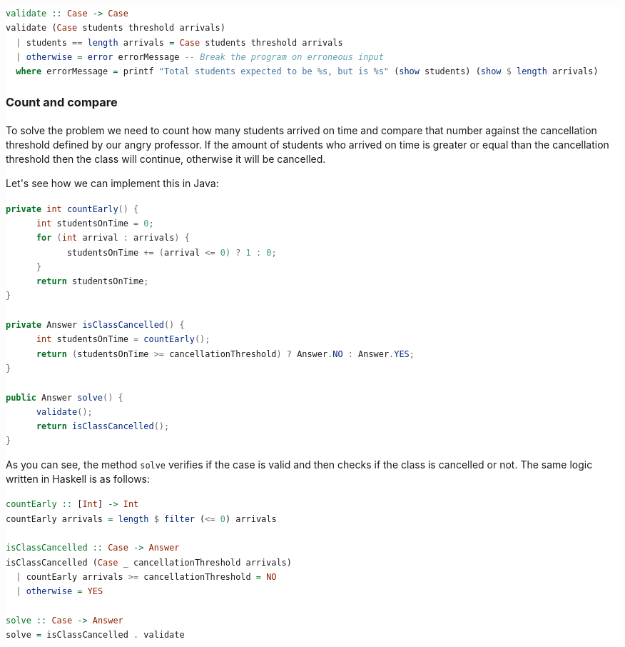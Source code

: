 ```haskell
validate :: Case -> Case
validate (Case students threshold arrivals)
  | students == length arrivals = Case students threshold arrivals
  | otherwise = error errorMessage -- Break the program on erroneous input
  where errorMessage = printf "Total students expected to be %s, but is %s" (show students) (show $ length arrivals)
```

### Count and compare

To solve the problem we need to count how many students arrived on time and compare that number against the cancellation
threshold defined by our angry professor. If the amount of students who arrived on time is greater or equal than the
cancellation threshold then the class will continue, otherwise it will be cancelled.

Let's see how we can implement this in Java:

```java
private int countEarly() {
      int studentsOnTime = 0;
      for (int arrival : arrivals) {
            studentsOnTime += (arrival <= 0) ? 1 : 0;
      }
      return studentsOnTime;
}

private Answer isClassCancelled() {
      int studentsOnTime = countEarly();
      return (studentsOnTime >= cancellationThreshold) ? Answer.NO : Answer.YES;
}

public Answer solve() {
      validate();
      return isClassCancelled();
}
```

As you can see, the method `solve` verifies if the case is valid and then checks if the class is cancelled or not.
The same logic written in Haskell is as follows:

```haskell
countEarly :: [Int] -> Int
countEarly arrivals = length $ filter (<= 0) arrivals

isClassCancelled :: Case -> Answer
isClassCancelled (Case _ cancellationThreshold arrivals)
  | countEarly arrivals >= cancellationThreshold = NO
  | otherwise = YES

solve :: Case -> Answer
solve = isClassCancelled . validate
```
